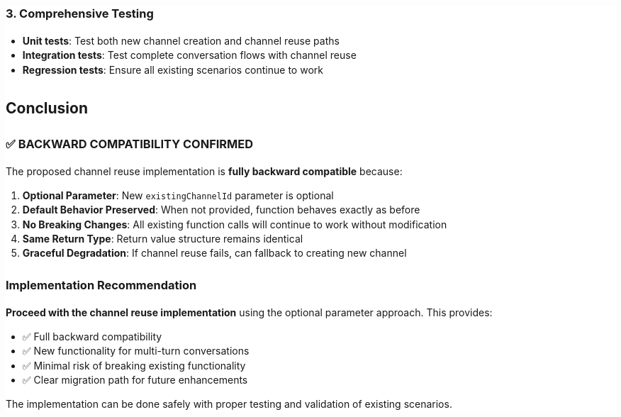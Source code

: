 ### **3. Comprehensive Testing**
- **Unit tests**: Test both new channel creation and channel reuse paths
- **Integration tests**: Test complete conversation flows with channel reuse
- **Regression tests**: Ensure all existing scenarios continue to work

## Conclusion

### **✅ BACKWARD COMPATIBILITY CONFIRMED**

The proposed channel reuse implementation is **fully backward compatible** because:

1. **Optional Parameter**: New `existingChannelId` parameter is optional
2. **Default Behavior Preserved**: When not provided, function behaves exactly as before
3. **No Breaking Changes**: All existing function calls will continue to work without modification
4. **Same Return Type**: Return value structure remains identical
5. **Graceful Degradation**: If channel reuse fails, can fallback to creating new channel

### **Implementation Recommendation**

**Proceed with the channel reuse implementation** using the optional parameter approach. This provides:
- ✅ Full backward compatibility
- ✅ New functionality for multi-turn conversations
- ✅ Minimal risk of breaking existing functionality
- ✅ Clear migration path for future enhancements

The implementation can be done safely with proper testing and validation of existing scenarios.
